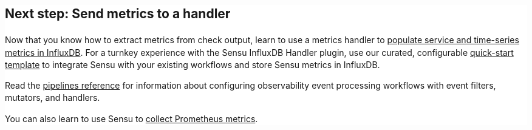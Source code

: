 ## Next step: Send metrics to a handler

Now that you know how to extract metrics from check output, learn to use a metrics handler to [populate service and time-series metrics in InfluxDB][5].
For a turnkey experience with the Sensu InfluxDB Handler plugin, use our curated, configurable [quick-start template][6] to integrate Sensu with your existing workflows and store Sensu metrics in InfluxDB.

Read the [pipelines reference][15] for information about configuring observability event processing workflows with event filters, mutators, and handlers.

You can also learn to use Sensu to [collect Prometheus metrics][14].


[1]: ../checks/
[2]: ../monitor-server-resources/
[3]: https://assets.nagios.com/downloads/nagioscore/docs/nagioscore/3/en/perfdata.html
[4]: https://bonsai.sensu.io/assets/sensu/http-checks#http-perf
[5]: ../../observe-process/populate-metrics-influxdb/
[6]: https://github.com/sensu/catalog/blob/docs-archive/integrations/influxdb/influxdb.yaml
[7]: https://bonsai.sensu.io/assets/sensu/http-checks
[8]: ../subscriptions/
[9]: ../../../operations/monitoring-as-code/
[10]: ../../../operations/maintain-sensu/troubleshoot/#use-a-debug-handler
[11]: ../../observe-events/events/#metrics-attribute
[12]: ../../observe-events/events/#metrics-points
[13]: ../../../operations/deploy-sensu/install-sensu/
[14]: ../prometheus-metrics/
[15]: ../../observe-process/pipelines/

